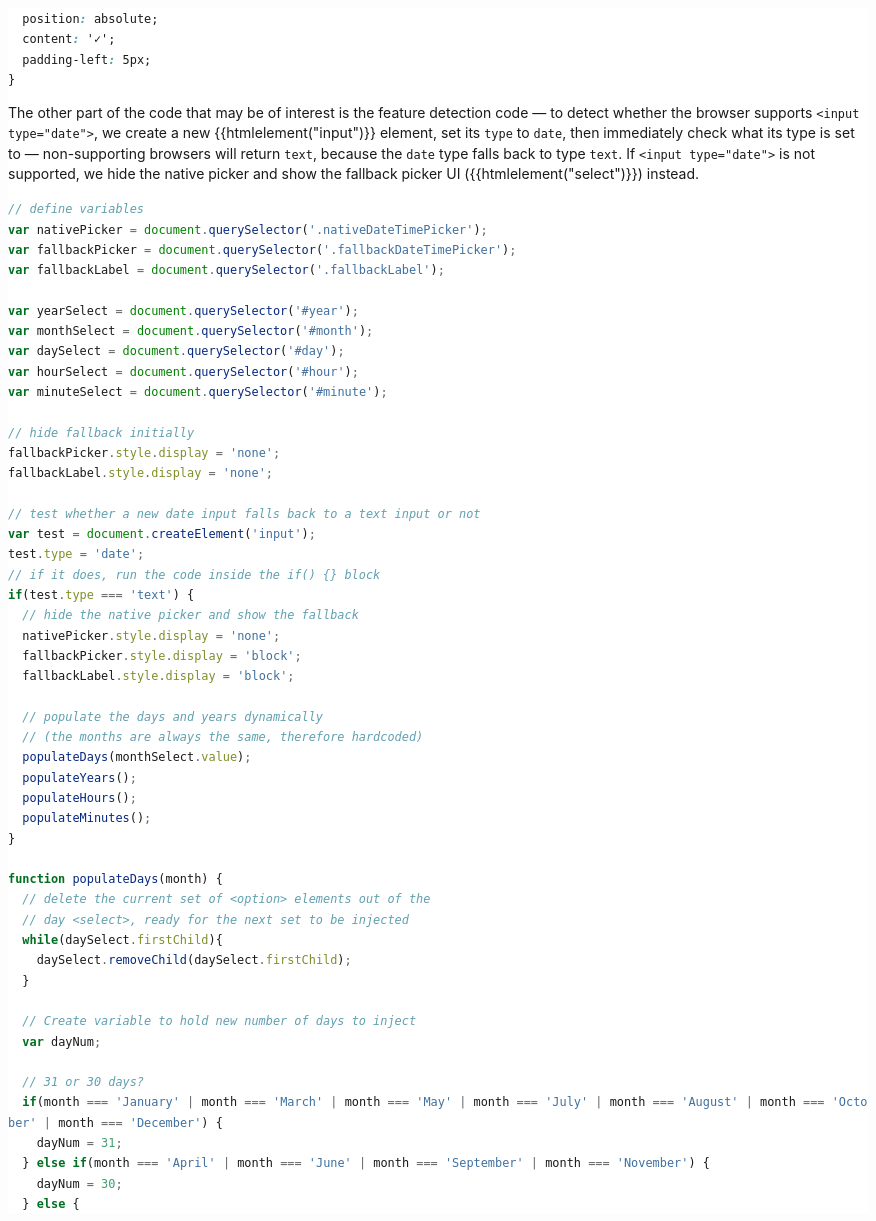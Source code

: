 ```css hidden
  position: absolute;
  content: '✓';
  padding-left: 5px;
}
```

The other part of the code that may be of interest is the feature detection code — to detect whether the browser supports `<input type="date">`, we create a new {{htmlelement("input")}} element, set its `type` to `date`, then immediately check what its type is set to — non-supporting browsers will return `text`, because the `date` type falls back to type `text`. If `<input type="date">` is not supported, we hide the native picker and show the fallback picker UI ({{htmlelement("select")}}) instead.

```js
// define variables
var nativePicker = document.querySelector('.nativeDateTimePicker');
var fallbackPicker = document.querySelector('.fallbackDateTimePicker');
var fallbackLabel = document.querySelector('.fallbackLabel');

var yearSelect = document.querySelector('#year');
var monthSelect = document.querySelector('#month');
var daySelect = document.querySelector('#day');
var hourSelect = document.querySelector('#hour');
var minuteSelect = document.querySelector('#minute');

// hide fallback initially
fallbackPicker.style.display = 'none';
fallbackLabel.style.display = 'none';

// test whether a new date input falls back to a text input or not
var test = document.createElement('input');
test.type = 'date';
// if it does, run the code inside the if() {} block
if(test.type === 'text') {
  // hide the native picker and show the fallback
  nativePicker.style.display = 'none';
  fallbackPicker.style.display = 'block';
  fallbackLabel.style.display = 'block';

  // populate the days and years dynamically
  // (the months are always the same, therefore hardcoded)
  populateDays(monthSelect.value);
  populateYears();
  populateHours();
  populateMinutes();
}

function populateDays(month) {
  // delete the current set of <option> elements out of the
  // day <select>, ready for the next set to be injected
  while(daySelect.firstChild){
    daySelect.removeChild(daySelect.firstChild);
  }

  // Create variable to hold new number of days to inject
  var dayNum;

  // 31 or 30 days?
  if(month === 'January' | month === 'March' | month === 'May' | month === 'July' | month === 'August' | month === 'October' | month === 'December') {
    dayNum = 31;
  } else if(month === 'April' | month === 'June' | month === 'September' | month === 'November') {
    dayNum = 30;
  } else {
```